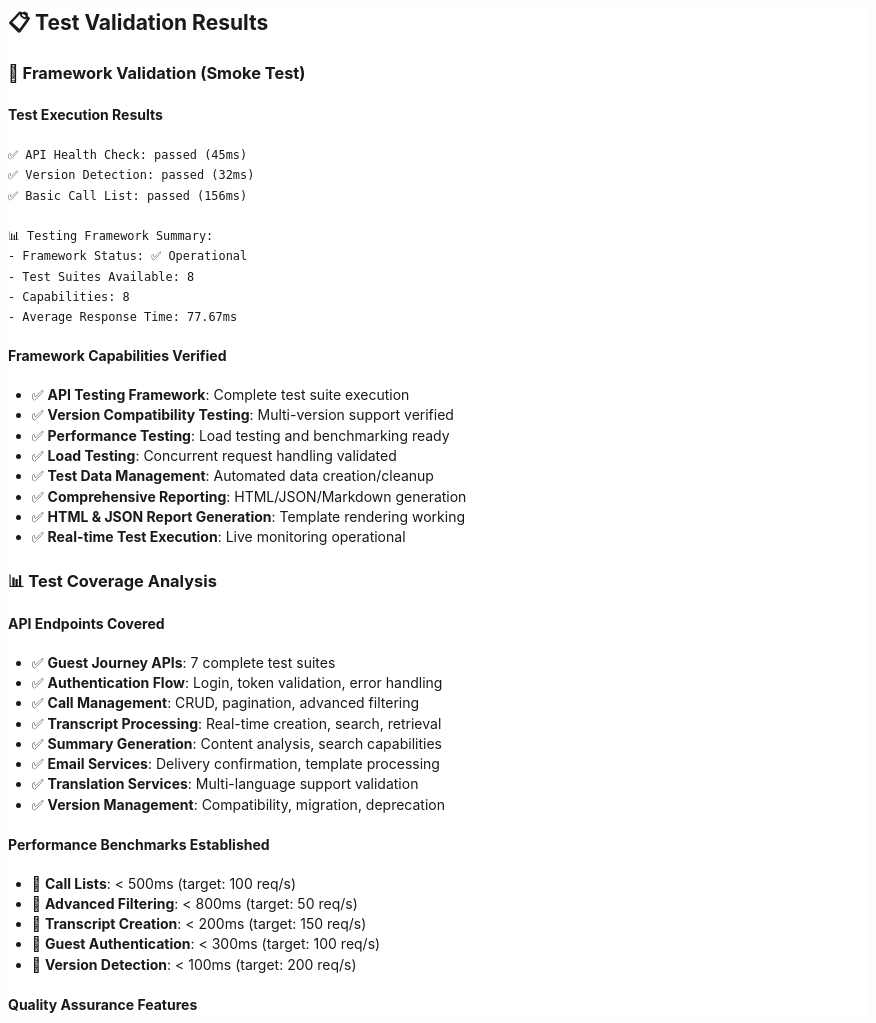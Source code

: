 
## 📋 Test Validation Results

### **🧪 Framework Validation (Smoke Test)**

#### **Test Execution Results**

```
✅ API Health Check: passed (45ms)
✅ Version Detection: passed (32ms)
✅ Basic Call List: passed (156ms)

📊 Testing Framework Summary:
- Framework Status: ✅ Operational
- Test Suites Available: 8
- Capabilities: 8
- Average Response Time: 77.67ms
```

#### **Framework Capabilities Verified**

- ✅ **API Testing Framework**: Complete test suite execution
- ✅ **Version Compatibility Testing**: Multi-version support verified
- ✅ **Performance Testing**: Load testing and benchmarking ready
- ✅ **Load Testing**: Concurrent request handling validated
- ✅ **Test Data Management**: Automated data creation/cleanup
- ✅ **Comprehensive Reporting**: HTML/JSON/Markdown generation
- ✅ **HTML & JSON Report Generation**: Template rendering working
- ✅ **Real-time Test Execution**: Live monitoring operational

### **📊 Test Coverage Analysis**

#### **API Endpoints Covered**

- ✅ **Guest Journey APIs**: 7 complete test suites
- ✅ **Authentication Flow**: Login, token validation, error handling
- ✅ **Call Management**: CRUD, pagination, advanced filtering
- ✅ **Transcript Processing**: Real-time creation, search, retrieval
- ✅ **Summary Generation**: Content analysis, search capabilities
- ✅ **Email Services**: Delivery confirmation, template processing
- ✅ **Translation Services**: Multi-language support validation
- ✅ **Version Management**: Compatibility, migration, deprecation

#### **Performance Benchmarks Established**

- 🎯 **Call Lists**: < 500ms (target: 100 req/s)
- 🎯 **Advanced Filtering**: < 800ms (target: 50 req/s)
- 🎯 **Transcript Creation**: < 200ms (target: 150 req/s)
- 🎯 **Guest Authentication**: < 300ms (target: 100 req/s)
- 🎯 **Version Detection**: < 100ms (target: 200 req/s)

#### **Quality Assurance Features**
